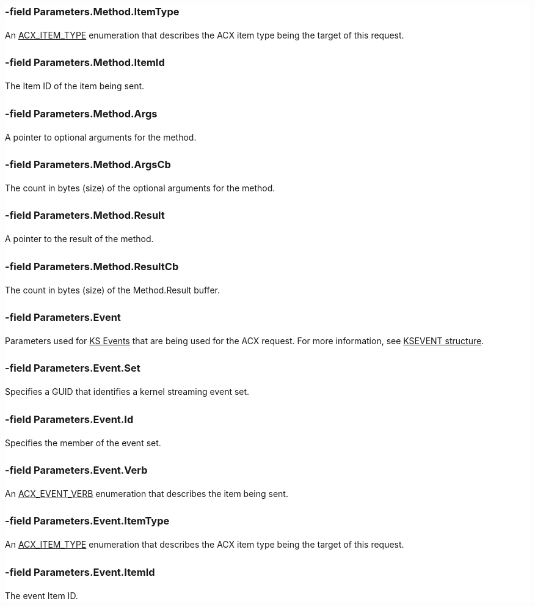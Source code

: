 ### -field Parameters.Method.ItemType

An [ACX_ITEM_TYPE](ne-acxrequest-acx_item_type.md) enumeration that describes the ACX item type being the target of this request.

### -field Parameters.Method.ItemId

The Item ID of the item being sent.

### -field Parameters.Method.Args

A pointer to optional arguments for the method.

### -field Parameters.Method.ArgsCb

The count in bytes (size) of the optional arguments for the method.

### -field Parameters.Method.Result

A pointer to the result of the method.

### -field Parameters.Method.ResultCb

The count in bytes (size) of the Method.Result buffer.

### -field Parameters.Event

Parameters used for [KS Events](/windows-hardware/drivers/stream/ks-events) that are being used for the ACX request. For more information, see [KSEVENT structure](/windows-hardware/drivers/stream/ksevent-structure).

### -field Parameters.Event.Set

Specifies a GUID that identifies a kernel streaming event set.

### -field Parameters.Event.Id

Specifies the member of the event set.

### -field Parameters.Event.Verb

An [ACX_EVENT_VERB](ne-acxrequest-acx_event_verb.md) enumeration that describes the item being sent.

### -field Parameters.Event.ItemType

An [ACX_ITEM_TYPE](ne-acxrequest-acx_item_type.md) enumeration that describes the ACX item type being the target of this request.

### -field Parameters.Event.ItemId

The event Item ID.
